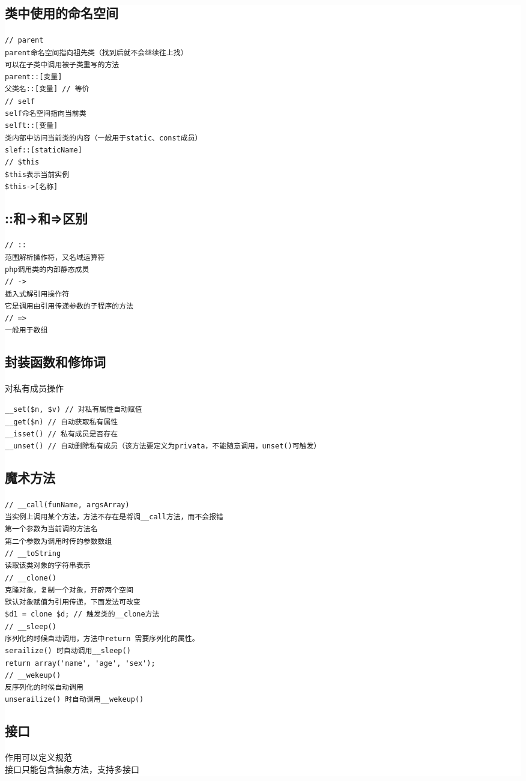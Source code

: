 ```
```
##  类中使用的命名空间
```
// parent
parent命名空间指向祖先类（找到后就不会继续往上找）
可以在子类中调用被子类重写的方法
parent::[变量]
父类名::[变量] // 等价
// self
self命名空间指向当前类
selft::[变量]
类内部中访问当前类的内容（一般用于static、const成员）
slef::[staticName]
// $this
$this表示当前实例
$this->[名称]
```
##   ::和->和=>区别
```
// ::
范围解析操作符，又名域运算符
php调用类的内部静态成员
// ->
插入式解引用操作符
它是调用由引用传递参数的子程序的方法
// =>
一般用于数组
```
##  封装函数和修饰词
对私有成员操作
```
__set($n, $v) // 对私有属性自动赋值
__get($n) // 自动获取私有属性
__isset() // 私有成员是否存在
__unset() // 自动删除私有成员（该方法要定义为privata，不能随意调用，unset()可触发）
```
##  魔术方法
```
// __call(funName, argsArray)
当实例上调用某个方法，方法不存在是将调__call方法，而不会报错
第一个参数为当前调的方法名
第二个参数为调用时传的参数数组
// __toString
读取该类对象的字符串表示
// __clone() 
克隆对象，复制一个对象，开辟两个空间
默认对象赋值为引用传递，下面发法可改变
$d1 = clone $d; // 触发类的__clone方法
// __sleep()
序列化的时候自动调用，方法中return 需要序列化的属性。
serailize() 时自动调用__sleep()
return array('name', 'age', 'sex');
// __wekeup()
反序列化的时候自动调用
unserailize() 时自动调用__wekeup()
```
##  接口
作用可以定义规范<br>
接口只能包含抽象方法，支持多接口<br>